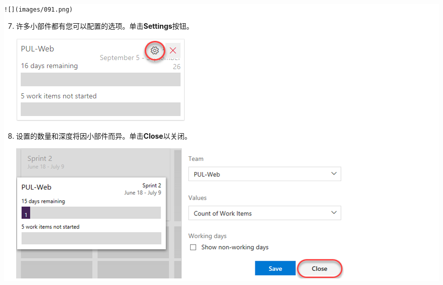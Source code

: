     ![](images/091.png)
    
7.  许多小部件都有您可以配置的选项。单击**Settings**按钮。
    
    ![](images/092.png)
    
8.  设置的数量和深度将因小部件而异。单击**Close**以关闭。
    
    ![](images/093.png)
    